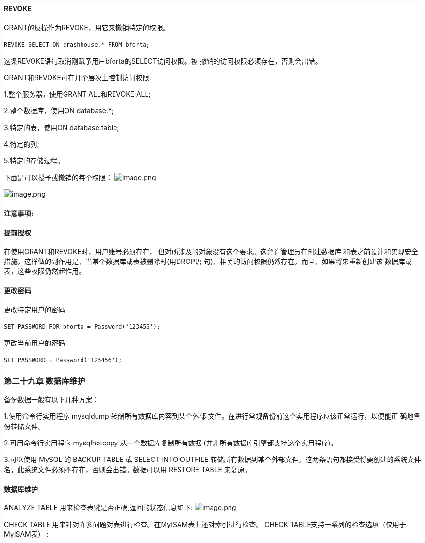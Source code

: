 #### REVOKE
GRANT的反操作为REVOKE，用它来撤销特定的权限。
```
REVOKE SELECT ON crashhouse.* FROM bforta;
```
这条REVOKE语句取消刚赋予用户bforta的SELECT访问权限。被 撤销的访问权限必须存在，否则会出错。

GRANT和REVOKE可在几个层次上控制访问权限:

1.整个服务器，使用GRANT ALL和REVOKE ALL; 

2.整个数据库，使用ON database.*;

3.特定的表，使用ON database.table;

4.特定的列;

5.特定的存储过程。

下面是可以授予或撤销的每个权限：
![image.png](https://txxs.github.io/pic/interviewGuide-storage/12609483-199bd1a12bee5cc3.png)

![image.png](https://txxs.github.io/pic/interviewGuide-storage/12609483-66b5c2d55ba4d32a.png)
#### 注意事项:
#### 提前授权
在使用GRANT和REVOKE时，用户账号必须存在， 但对所涉及的对象没有这个要求。这允许管理员在创建数据库 和表之前设计和实现安全措施。这样做的副作用是，当某个数据库或表被删除时(用DROP语 句)，相关的访问权限仍然存在。而且，如果将来重新创建该 数据库或表，这些权限仍然起作用。

#### 更改密码
更改特定用户的密码
```
SET PASSWORD FOR bforta = Password('123456');
```
更改当前用户的密码
```
SET PASSWORD = Password('123456');
```
### 第二十九章 数据库维护
备份数据一般有以下几种方案：

1.使用命令行实用程序 mysqldump 转储所有数据库内容到某个外部 文件。在进行常规备份前这个实用程序应该正常运行，以便能正 确地备份转储文件。

2.可用命令行实用程序 mysqlhotcopy 从一个数据库复制所有数据 (并非所有数据库引擎都支持这个实用程序)。

3.可以使用 MySQL 的 BACKUP TABLE 或 SELECT INTO OUTFILE 转储所有数据到某个外部文件。这两条语句都接受将要创建的系统文件名，此系统文件必须不存在，否则会出错。数据可以用 RESTORE TABLE 来复原。

#### 数据库维护
ANALYZE TABLE
用来检查表键是否正确,返回的状态信息如下:
![image.png](https://txxs.github.io/pic/interviewGuide-storage/12609483-c4adf66192e77225.png)

CHECK TABLE
用来针对许多问题对表进行检查。在MyISAM表上还对索引进行检查。
CHECK TABLE支持一系列的检查选项（仅用于MyISAM表） :
